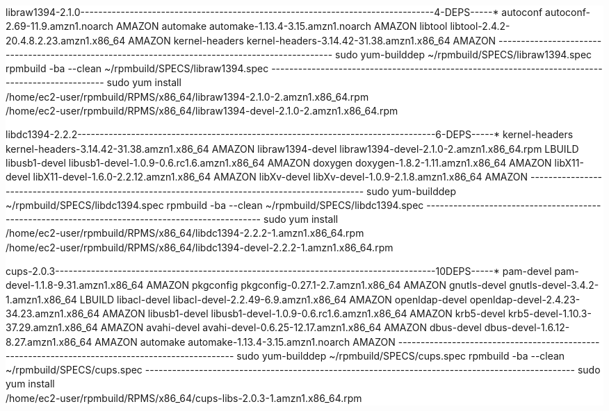 

libraw1394-2.1.0-------------------------------------------------------------------------------4-DEPS-----*
     autoconf                           autoconf-2.69-11.9.amzn1.noarch                        AMAZON
     automake                           automake-1.13.4-3.15.amzn1.noarch                      AMAZON
     libtool                            libtool-2.4.2-20.4.8.2.23.amzn1.x86_64                 AMAZON
     kernel-headers                     kernel-headers-3.14.42-31.38.amzn1.x86_64              AMAZON
     ------------------------------------------------------------------------------------------------
     sudo yum-builddep ~/rpmbuild/SPECS/libraw1394.spec
     rpmbuild -ba --clean ~/rpmbuild/SPECS/libraw1394.spec
     ------------------------------------------------------------------------------------------------
     sudo yum install \
       /home/ec2-user/rpmbuild/RPMS/x86_64/libraw1394-2.1.0-2.amzn1.x86_64.rpm \
       /home/ec2-user/rpmbuild/RPMS/x86_64/libraw1394-devel-2.1.0-2.amzn1.x86_64.rpm


libdc1394-2.2.2--------------------------------------------------------------------------------6-DEPS-----*
     kernel-headers                     kernel-headers-3.14.42-31.38.amzn1.x86_64              AMAZON
     libraw1394-devel                   libraw1394-devel-2.1.0-2.amzn1.x86_64.rpm              LBUILD
     libusb1-devel                      libusb1-devel-1.0.9-0.6.rc1.6.amzn1.x86_64             AMAZON
     doxygen                            doxygen-1.8.2-1.11.amzn1.x86_64                        AMAZON
     libX11-devel                       libX11-devel-1.6.0-2.2.12.amzn1.x86_64                 AMAZON
     libXv-devel                        libXv-devel-1.0.9-2.1.8.amzn1.x86_64                   AMAZON
     ------------------------------------------------------------------------------------------------
     sudo yum-builddep ~/rpmbuild/SPECS/libdc1394.spec
     rpmbuild -ba --clean ~/rpmbuild/SPECS/libdc1394.spec
     ------------------------------------------------------------------------------------------------
     sudo yum install \
       /home/ec2-user/rpmbuild/RPMS/x86_64/libdc1394-2.2.2-1.amzn1.x86_64.rpm \
       /home/ec2-user/rpmbuild/RPMS/x86_64/libdc1394-devel-2.2.2-1.amzn1.x86_64.rpm


cups-2.0.3-------------------------------------------------------------------------------------10DEPS-----*
     pam-devel                          pam-devel-1.1.8-9.31.amzn1.x86_64                      AMAZON
     pkgconfig                          pkgconfig-0.27.1-2.7.amzn1.x86_64                      AMAZON
     gnutls-devel                       gnutls-devel-3.4.2-1.amzn1.x86_64                      LBUILD
     libacl-devel                       libacl-devel-2.2.49-6.9.amzn1.x86_64                   AMAZON
     openldap-devel                     openldap-devel-2.4.23-34.23.amzn1.x86_64               AMAZON
     libusb1-devel                      libusb1-devel-1.0.9-0.6.rc1.6.amzn1.x86_64             AMAZON
     krb5-devel                         krb5-devel-1.10.3-37.29.amzn1.x86_64                   AMAZON
     avahi-devel                        avahi-devel-0.6.25-12.17.amzn1.x86_64                  AMAZON
     dbus-devel                         dbus-devel-1.6.12-8.27.amzn1.x86_64                    AMAZON
     automake                           automake-1.13.4-3.15.amzn1.noarch                      AMAZON
     ------------------------------------------------------------------------------------------------
     sudo yum-builddep ~/rpmbuild/SPECS/cups.spec
     rpmbuild -ba --clean ~/rpmbuild/SPECS/cups.spec
     ------------------------------------------------------------------------------------------------
     sudo yum install \
       /home/ec2-user/rpmbuild/RPMS/x86_64/cups-libs-2.0.3-1.amzn1.x86_64.rpm

